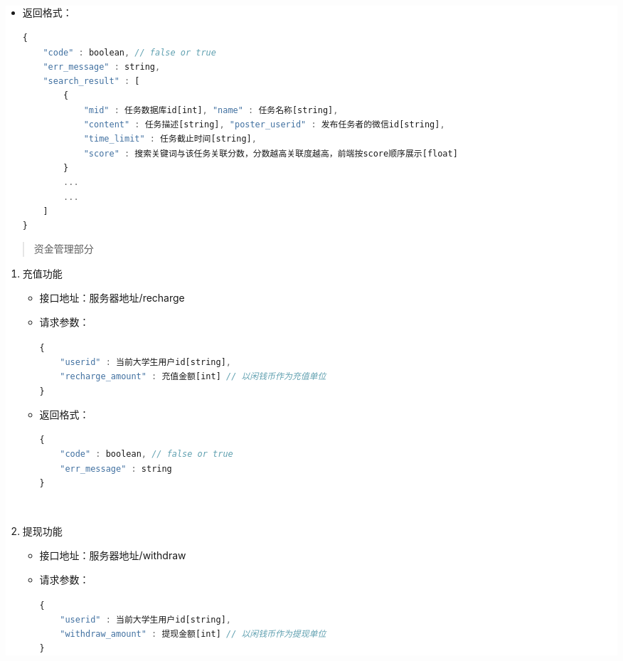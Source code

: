   * 返回格式：

     ```js
     {
         "code" : boolean, // false or true
         "err_message" : string,
         "search_result" : [
             {
                 "mid" : 任务数据库id[int], "name" : 任务名称[string], 
                 "content" : 任务描述[string], "poster_userid" : 发布任务者的微信id[string],
                 "time_limit" : 任务截止时间[string],
                 "score" : 搜索关键词与该任务关联分数，分数越高关联度越高，前端按score顺序展示[float]
             }
             ...
             ...
         ]
     }
     ```


> 资金管理部分

1. 充值功能

   * 接口地址：服务器地址/recharge

   * 请求参数：

     ```js
     {
         "userid" : 当前大学生用户id[string],
         "recharge_amount" : 充值金额[int] // 以闲钱币作为充值单位
     }
     ```

   * 返回格式：

     ```js
     {
         "code" : boolean, // false or true
         "err_message" : string
     }
     ```

     ​

2. 提现功能

   * 接口地址：服务器地址/withdraw

   * 请求参数：

     ```js
     {
         "userid" : 当前大学生用户id[string],
         "withdraw_amount" : 提现金额[int] // 以闲钱币作为提现单位
     }
     ```
